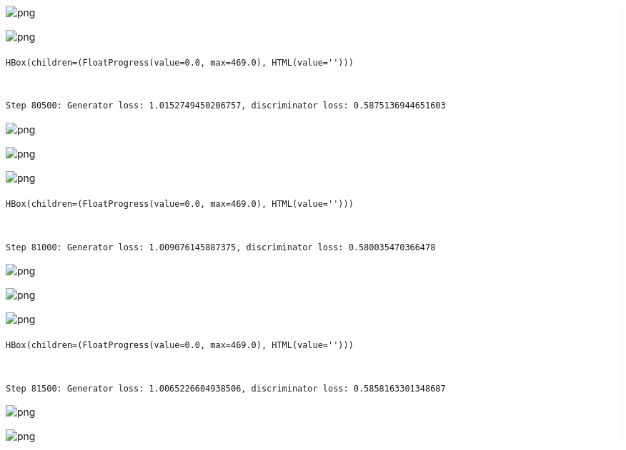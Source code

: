 

![png](output_24_979.png)



![png](output_24_980.png)


    



    HBox(children=(FloatProgress(value=0.0, max=469.0), HTML(value='')))


    Step 80500: Generator loss: 1.0152749450206757, discriminator loss: 0.5875136944651603



![png](output_24_984.png)



![png](output_24_985.png)



![png](output_24_986.png)


    



    HBox(children=(FloatProgress(value=0.0, max=469.0), HTML(value='')))


    Step 81000: Generator loss: 1.009076145887375, discriminator loss: 0.580035470366478



![png](output_24_990.png)



![png](output_24_991.png)



![png](output_24_992.png)


    



    HBox(children=(FloatProgress(value=0.0, max=469.0), HTML(value='')))


    Step 81500: Generator loss: 1.0065226604938506, discriminator loss: 0.5858163301348687



![png](output_24_996.png)



![png](output_24_997.png)
